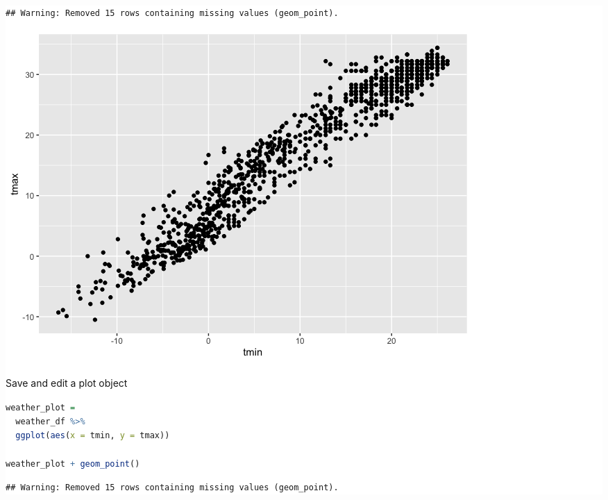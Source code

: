     ## Warning: Removed 15 rows containing missing values (geom_point).

![](DSlecture8_files/figure-gfm/unnamed-chunk-4-1.png)

Save and edit a plot object

``` r
weather_plot =
  weather_df %>% 
  ggplot(aes(x = tmin, y = tmax))

weather_plot + geom_point()
```

    ## Warning: Removed 15 rows containing missing values (geom_point).
